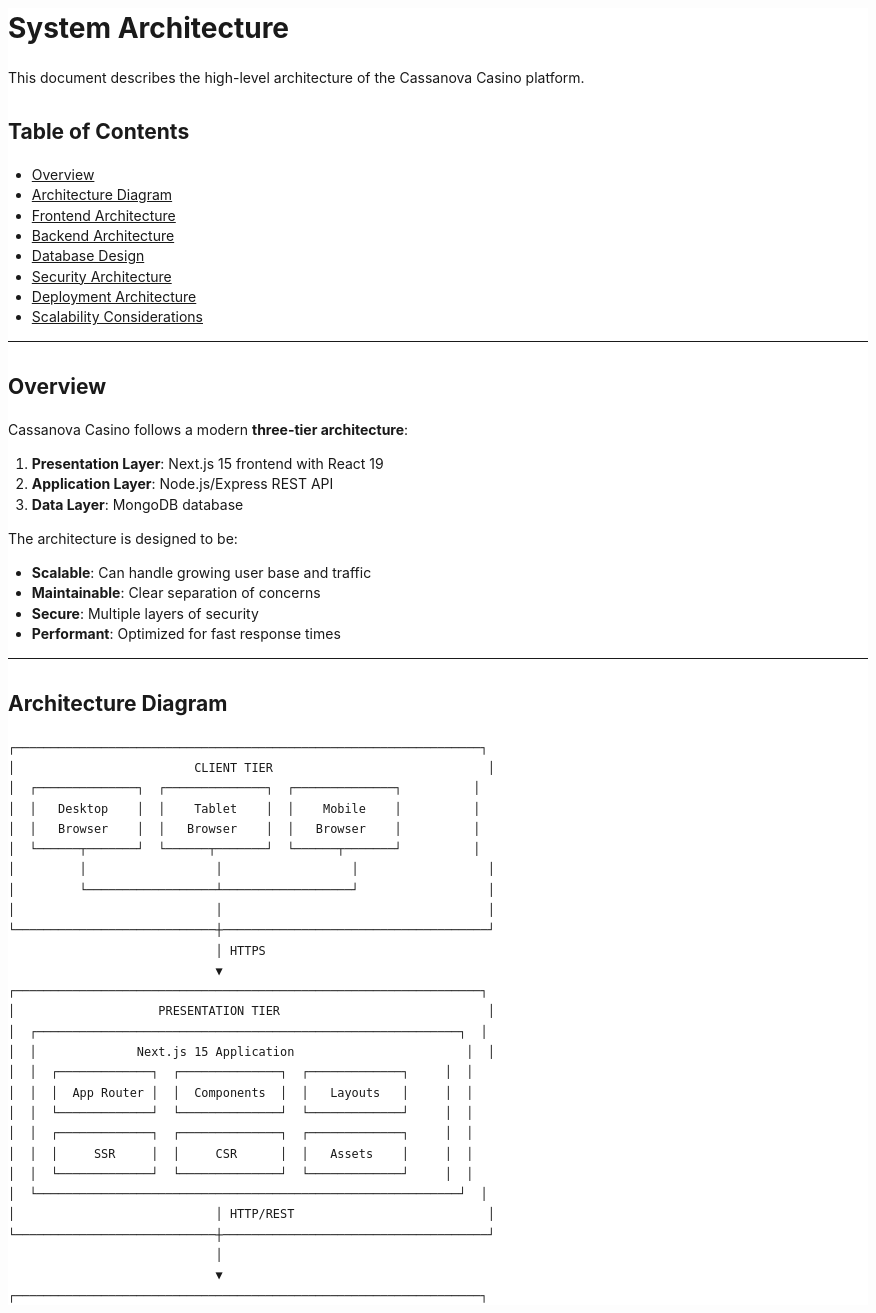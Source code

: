 # System Architecture

This document describes the high-level architecture of the Cassanova Casino platform.

## Table of Contents
- [Overview](#overview)
- [Architecture Diagram](#architecture-diagram)
- [Frontend Architecture](#frontend-architecture)
- [Backend Architecture](#backend-architecture)
- [Database Design](#database-design)
- [Security Architecture](#security-architecture)
- [Deployment Architecture](#deployment-architecture)
- [Scalability Considerations](#scalability-considerations)

---

## Overview

Cassanova Casino follows a modern **three-tier architecture**:

1. **Presentation Layer**: Next.js 15 frontend with React 19
2. **Application Layer**: Node.js/Express REST API
3. **Data Layer**: MongoDB database

The architecture is designed to be:
- **Scalable**: Can handle growing user base and traffic
- **Maintainable**: Clear separation of concerns
- **Secure**: Multiple layers of security
- **Performant**: Optimized for fast response times

---

## Architecture Diagram

```
┌─────────────────────────────────────────────────────────────────┐
│                         CLIENT TIER                              │
│  ┌──────────────┐  ┌──────────────┐  ┌──────────────┐          │
│  │   Desktop    │  │    Tablet    │  │    Mobile    │          │
│  │   Browser    │  │   Browser    │  │   Browser    │          │
│  └──────┬───────┘  └──────┬───────┘  └──────┬───────┘          │
│         │                  │                  │                  │
│         └──────────────────┴──────────────────┘                  │
│                            │                                     │
└────────────────────────────┼─────────────────────────────────────┘
                             │ HTTPS
                             ▼
┌─────────────────────────────────────────────────────────────────┐
│                    PRESENTATION TIER                             │
│  ┌───────────────────────────────────────────────────────────┐  │
│  │              Next.js 15 Application                        │  │
│  │  ┌─────────────┐  ┌──────────────┐  ┌─────────────┐     │  │
│  │  │  App Router │  │  Components  │  │   Layouts   │     │  │
│  │  └─────────────┘  └──────────────┘  └─────────────┘     │  │
│  │  ┌─────────────┐  ┌──────────────┐  ┌─────────────┐     │  │
│  │  │     SSR     │  │     CSR      │  │   Assets    │     │  │
│  │  └─────────────┘  └──────────────┘  └─────────────┘     │  │
│  └───────────────────────────────────────────────────────────┘  │
│                            │ HTTP/REST                           │
└────────────────────────────┼─────────────────────────────────────┘
                             │
                             ▼
┌─────────────────────────────────────────────────────────────────┐
```